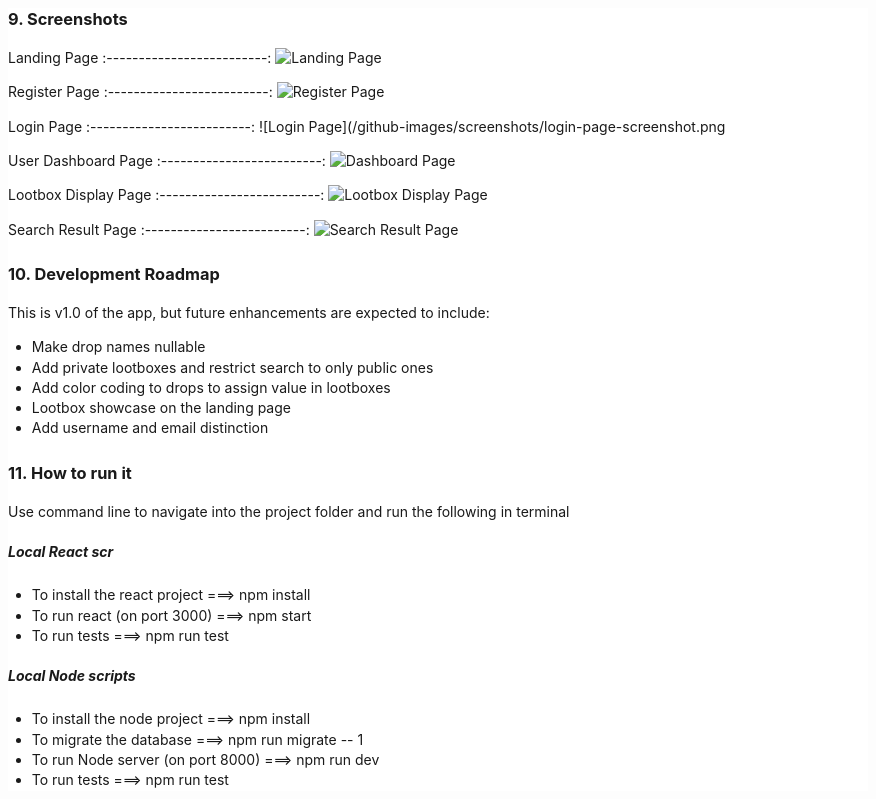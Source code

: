 ### 9. Screenshots
Landing Page
:-------------------------:
![Landing Page](/github-images/screenshots/landing-page-screenshot.png)

Register Page
:-------------------------:
![Register Page](/github-images/screenshots/sign-up-screenshot.png)

Login Page
:-------------------------:
![Login Page](/github-images/screenshots/login-page-screenshot.png

User Dashboard Page
:-------------------------:
![Dashboard Page](/github-images/screenshots/new-user-dashboard.png)

Lootbox Display Page
:-------------------------:
![Lootbox Display Page](/github-images/screenshots/lootbox-display-screenshot.png)


Search Result Page
:-------------------------:
![Search Result Page](/github-images/screenshots/search-result-screenshot.png)




### 10. Development Roadmap
This is v1.0 of the app, but future enhancements are expected to include:
* Make drop names nullable
* Add private lootboxes and restrict search to only public ones
* Add color coding to drops to assign value in lootboxes
* Lootbox showcase on the landing page
* Add username and email distinction



### 11. How to run it
Use command line to navigate into the project folder and run the following in terminal

##### Local React scr
* To install the react project ===> npm install
* To run react (on port 3000) ===> npm start
* To run tests ===> npm run test

##### Local Node scripts
* To install the node project ===> npm install
* To migrate the database ===> npm run migrate -- 1
* To run Node server (on port 8000) ===> npm run dev
* To run tests ===> npm run test   